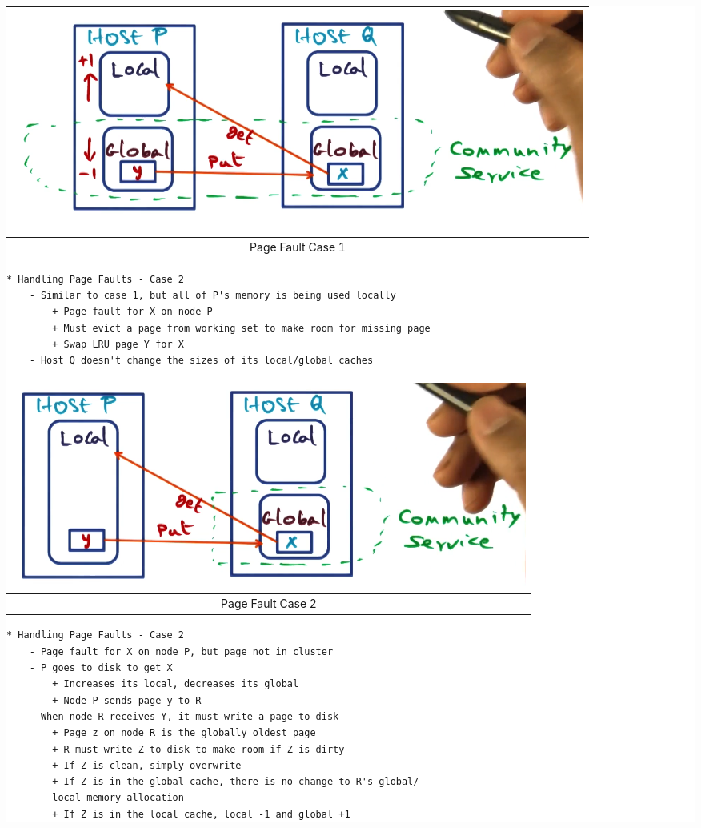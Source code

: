 | ![case1](images/dss_page_fault_1.png) |
|:--:|
| Page Fault Case 1 |

    * Handling Page Faults - Case 2
        - Similar to case 1, but all of P's memory is being used locally
            + Page fault for X on node P
            + Must evict a page from working set to make room for missing page
            + Swap LRU page Y for X
        - Host Q doesn't change the sizes of its local/global caches

| ![case2](images/dss_page_fault_2.png) |
|:--:|
| Page Fault Case 2 |

    * Handling Page Faults - Case 2
        - Page fault for X on node P, but page not in cluster
        - P goes to disk to get X
            + Increases its local, decreases its global
            + Node P sends page y to R
        - When node R receives Y, it must write a page to disk
            + Page z on node R is the globally oldest page
            + R must write Z to disk to make room if Z is dirty
            + If Z is clean, simply overwrite
            + If Z is in the global cache, there is no change to R's global/
            local memory allocation
            + If Z is in the local cache, local -1 and global +1
